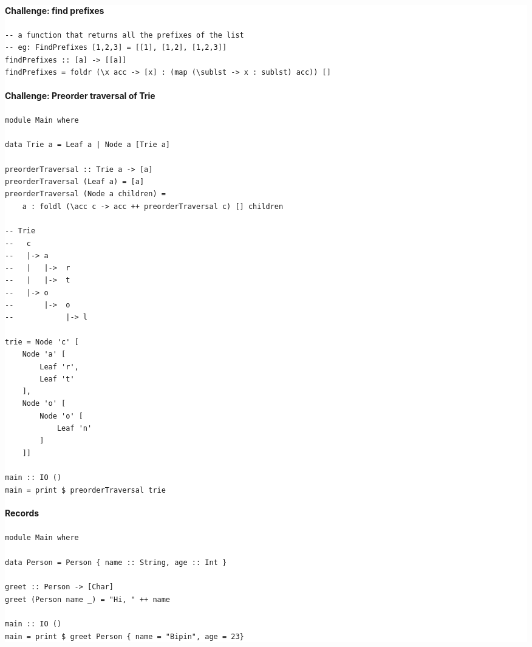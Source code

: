 #### Challenge: find prefixes
```
-- a function that returns all the prefixes of the list
-- eg: FindPrefixes [1,2,3] = [[1], [1,2], [1,2,3]]
findPrefixes :: [a] -> [[a]]
findPrefixes = foldr (\x acc -> [x] : (map (\sublst -> x : sublst) acc)) []
```

#### Challenge: Preorder traversal of Trie
```
module Main where 

data Trie a = Leaf a | Node a [Trie a]

preorderTraversal :: Trie a -> [a]
preorderTraversal (Leaf a) = [a]
preorderTraversal (Node a children) = 
    a : foldl (\acc c -> acc ++ preorderTraversal c) [] children

-- Trie
--   c
--   |-> a
--   |   |->  r
--   |   |->  t
--   |-> o
--       |->  o
--            |-> l  

trie = Node 'c' [
    Node 'a' [
        Leaf 'r',
        Leaf 't'
    ],
    Node 'o' [
        Node 'o' [
            Leaf 'n'
        ]
    ]]

main :: IO ()
main = print $ preorderTraversal trie
```

#### Records
```
module Main where

data Person = Person { name :: String, age :: Int }

greet :: Person -> [Char]
greet (Person name _) = "Hi, " ++ name

main :: IO ()
main = print $ greet Person { name = "Bipin", age = 23}
```

